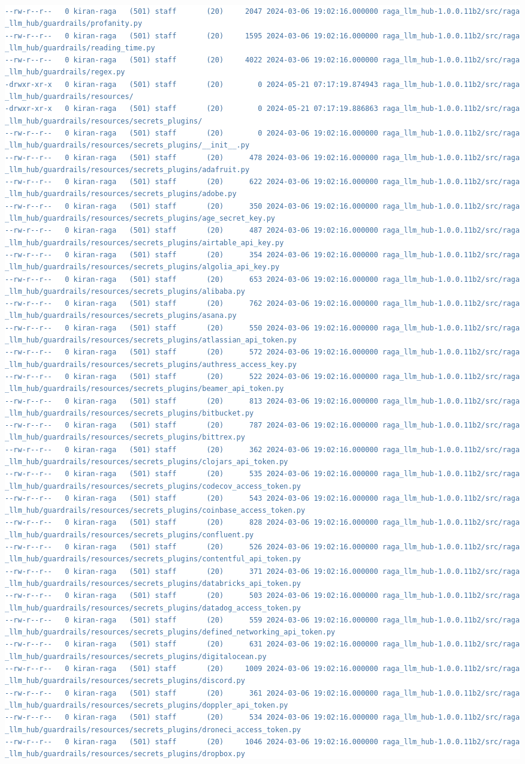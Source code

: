 ```diff
--rw-r--r--   0 kiran-raga   (501) staff       (20)     2047 2024-03-06 19:02:16.000000 raga_llm_hub-1.0.0.11b2/src/raga_llm_hub/guardrails/profanity.py
--rw-r--r--   0 kiran-raga   (501) staff       (20)     1595 2024-03-06 19:02:16.000000 raga_llm_hub-1.0.0.11b2/src/raga_llm_hub/guardrails/reading_time.py
--rw-r--r--   0 kiran-raga   (501) staff       (20)     4022 2024-03-06 19:02:16.000000 raga_llm_hub-1.0.0.11b2/src/raga_llm_hub/guardrails/regex.py
-drwxr-xr-x   0 kiran-raga   (501) staff       (20)        0 2024-05-21 07:17:19.874943 raga_llm_hub-1.0.0.11b2/src/raga_llm_hub/guardrails/resources/
-drwxr-xr-x   0 kiran-raga   (501) staff       (20)        0 2024-05-21 07:17:19.886863 raga_llm_hub-1.0.0.11b2/src/raga_llm_hub/guardrails/resources/secrets_plugins/
--rw-r--r--   0 kiran-raga   (501) staff       (20)        0 2024-03-06 19:02:16.000000 raga_llm_hub-1.0.0.11b2/src/raga_llm_hub/guardrails/resources/secrets_plugins/__init__.py
--rw-r--r--   0 kiran-raga   (501) staff       (20)      478 2024-03-06 19:02:16.000000 raga_llm_hub-1.0.0.11b2/src/raga_llm_hub/guardrails/resources/secrets_plugins/adafruit.py
--rw-r--r--   0 kiran-raga   (501) staff       (20)      622 2024-03-06 19:02:16.000000 raga_llm_hub-1.0.0.11b2/src/raga_llm_hub/guardrails/resources/secrets_plugins/adobe.py
--rw-r--r--   0 kiran-raga   (501) staff       (20)      350 2024-03-06 19:02:16.000000 raga_llm_hub-1.0.0.11b2/src/raga_llm_hub/guardrails/resources/secrets_plugins/age_secret_key.py
--rw-r--r--   0 kiran-raga   (501) staff       (20)      487 2024-03-06 19:02:16.000000 raga_llm_hub-1.0.0.11b2/src/raga_llm_hub/guardrails/resources/secrets_plugins/airtable_api_key.py
--rw-r--r--   0 kiran-raga   (501) staff       (20)      354 2024-03-06 19:02:16.000000 raga_llm_hub-1.0.0.11b2/src/raga_llm_hub/guardrails/resources/secrets_plugins/algolia_api_key.py
--rw-r--r--   0 kiran-raga   (501) staff       (20)      653 2024-03-06 19:02:16.000000 raga_llm_hub-1.0.0.11b2/src/raga_llm_hub/guardrails/resources/secrets_plugins/alibaba.py
--rw-r--r--   0 kiran-raga   (501) staff       (20)      762 2024-03-06 19:02:16.000000 raga_llm_hub-1.0.0.11b2/src/raga_llm_hub/guardrails/resources/secrets_plugins/asana.py
--rw-r--r--   0 kiran-raga   (501) staff       (20)      550 2024-03-06 19:02:16.000000 raga_llm_hub-1.0.0.11b2/src/raga_llm_hub/guardrails/resources/secrets_plugins/atlassian_api_token.py
--rw-r--r--   0 kiran-raga   (501) staff       (20)      572 2024-03-06 19:02:16.000000 raga_llm_hub-1.0.0.11b2/src/raga_llm_hub/guardrails/resources/secrets_plugins/authress_access_key.py
--rw-r--r--   0 kiran-raga   (501) staff       (20)      522 2024-03-06 19:02:16.000000 raga_llm_hub-1.0.0.11b2/src/raga_llm_hub/guardrails/resources/secrets_plugins/beamer_api_token.py
--rw-r--r--   0 kiran-raga   (501) staff       (20)      813 2024-03-06 19:02:16.000000 raga_llm_hub-1.0.0.11b2/src/raga_llm_hub/guardrails/resources/secrets_plugins/bitbucket.py
--rw-r--r--   0 kiran-raga   (501) staff       (20)      787 2024-03-06 19:02:16.000000 raga_llm_hub-1.0.0.11b2/src/raga_llm_hub/guardrails/resources/secrets_plugins/bittrex.py
--rw-r--r--   0 kiran-raga   (501) staff       (20)      362 2024-03-06 19:02:16.000000 raga_llm_hub-1.0.0.11b2/src/raga_llm_hub/guardrails/resources/secrets_plugins/clojars_api_token.py
--rw-r--r--   0 kiran-raga   (501) staff       (20)      535 2024-03-06 19:02:16.000000 raga_llm_hub-1.0.0.11b2/src/raga_llm_hub/guardrails/resources/secrets_plugins/codecov_access_token.py
--rw-r--r--   0 kiran-raga   (501) staff       (20)      543 2024-03-06 19:02:16.000000 raga_llm_hub-1.0.0.11b2/src/raga_llm_hub/guardrails/resources/secrets_plugins/coinbase_access_token.py
--rw-r--r--   0 kiran-raga   (501) staff       (20)      828 2024-03-06 19:02:16.000000 raga_llm_hub-1.0.0.11b2/src/raga_llm_hub/guardrails/resources/secrets_plugins/confluent.py
--rw-r--r--   0 kiran-raga   (501) staff       (20)      526 2024-03-06 19:02:16.000000 raga_llm_hub-1.0.0.11b2/src/raga_llm_hub/guardrails/resources/secrets_plugins/contentful_api_token.py
--rw-r--r--   0 kiran-raga   (501) staff       (20)      371 2024-03-06 19:02:16.000000 raga_llm_hub-1.0.0.11b2/src/raga_llm_hub/guardrails/resources/secrets_plugins/databricks_api_token.py
--rw-r--r--   0 kiran-raga   (501) staff       (20)      503 2024-03-06 19:02:16.000000 raga_llm_hub-1.0.0.11b2/src/raga_llm_hub/guardrails/resources/secrets_plugins/datadog_access_token.py
--rw-r--r--   0 kiran-raga   (501) staff       (20)      559 2024-03-06 19:02:16.000000 raga_llm_hub-1.0.0.11b2/src/raga_llm_hub/guardrails/resources/secrets_plugins/defined_networking_api_token.py
--rw-r--r--   0 kiran-raga   (501) staff       (20)      631 2024-03-06 19:02:16.000000 raga_llm_hub-1.0.0.11b2/src/raga_llm_hub/guardrails/resources/secrets_plugins/digitalocean.py
--rw-r--r--   0 kiran-raga   (501) staff       (20)     1009 2024-03-06 19:02:16.000000 raga_llm_hub-1.0.0.11b2/src/raga_llm_hub/guardrails/resources/secrets_plugins/discord.py
--rw-r--r--   0 kiran-raga   (501) staff       (20)      361 2024-03-06 19:02:16.000000 raga_llm_hub-1.0.0.11b2/src/raga_llm_hub/guardrails/resources/secrets_plugins/doppler_api_token.py
--rw-r--r--   0 kiran-raga   (501) staff       (20)      534 2024-03-06 19:02:16.000000 raga_llm_hub-1.0.0.11b2/src/raga_llm_hub/guardrails/resources/secrets_plugins/droneci_access_token.py
--rw-r--r--   0 kiran-raga   (501) staff       (20)     1046 2024-03-06 19:02:16.000000 raga_llm_hub-1.0.0.11b2/src/raga_llm_hub/guardrails/resources/secrets_plugins/dropbox.py
```